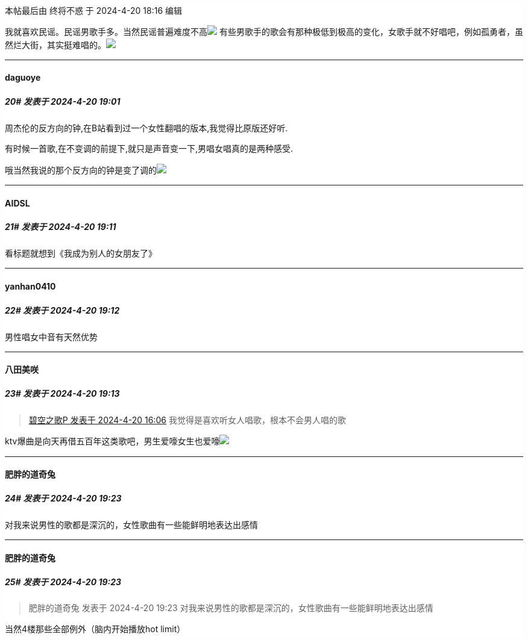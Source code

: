  本帖最后由 终将不惑 于 2024-4-20 18:16 编辑 

我就喜欢民谣。民谣男歌手多。当然民谣普遍难度不高<img src="https://static.saraba1st.com/image/smiley/face2017/009.gif" referrerpolicy="no-referrer">
有些男歌手的歌会有那种极低到极高的变化，女歌手就不好唱吧，例如孤勇者，虽然烂大街，其实挺难唱的。<img src="https://static.saraba1st.com/image/smiley/face2017/009.gif" referrerpolicy="no-referrer">

*****

####  daguoye  
##### 20#       发表于 2024-4-20 19:01

周杰伦的反方向的钟,在B站看到过一个女性翻唱的版本,我觉得比原版还好听.

有时候一首歌,在不变调的前提下,就只是声音变一下,男唱女唱真的是两种感受.

哦当然我说的那个反方向的钟是变了调的<img src="https://static.saraba1st.com/image/smiley/face2017/068.png" referrerpolicy="no-referrer">

*****

####  AIDSL  
##### 21#       发表于 2024-4-20 19:11

看标题就想到《我成为别人的女朋友了》

*****

####  yanhan0410  
##### 22#       发表于 2024-4-20 19:12

男性唱女中音有天然优势

*****

####  八田美咲  
##### 23#       发表于 2024-4-20 19:13

<blockquote><a href="httphttps://bbs.saraba1st.com/2b/forum.php?mod=redirect&amp;goto=findpost&amp;pid=64660625&amp;ptid=2180662" target="_blank">碧空之歌P 发表于 2024-4-20 16:06</a>
我觉得是喜欢听女人唱歌，根本不会男人唱的歌</blockquote>
ktv爆曲是向天再借五百年这类歌吧，男生爱嚎女生也爱嚎<img src="https://static.saraba1st.com/image/smiley/face2017/067.png" referrerpolicy="no-referrer">

*****

####  肥胖的道奇兔  
##### 24#       发表于 2024-4-20 19:23

对我来说男性的歌都是深沉的，女性歌曲有一些能鲜明地表达出感情

*****

####  肥胖的道奇兔  
##### 25#       发表于 2024-4-20 19:23

<blockquote>肥胖的道奇兔 发表于 2024-4-20 19:23
对我来说男性的歌都是深沉的，女性歌曲有一些能鲜明地表达出感情</blockquote>
当然4楼那些全部例外（脑内开始播放hot limit）

